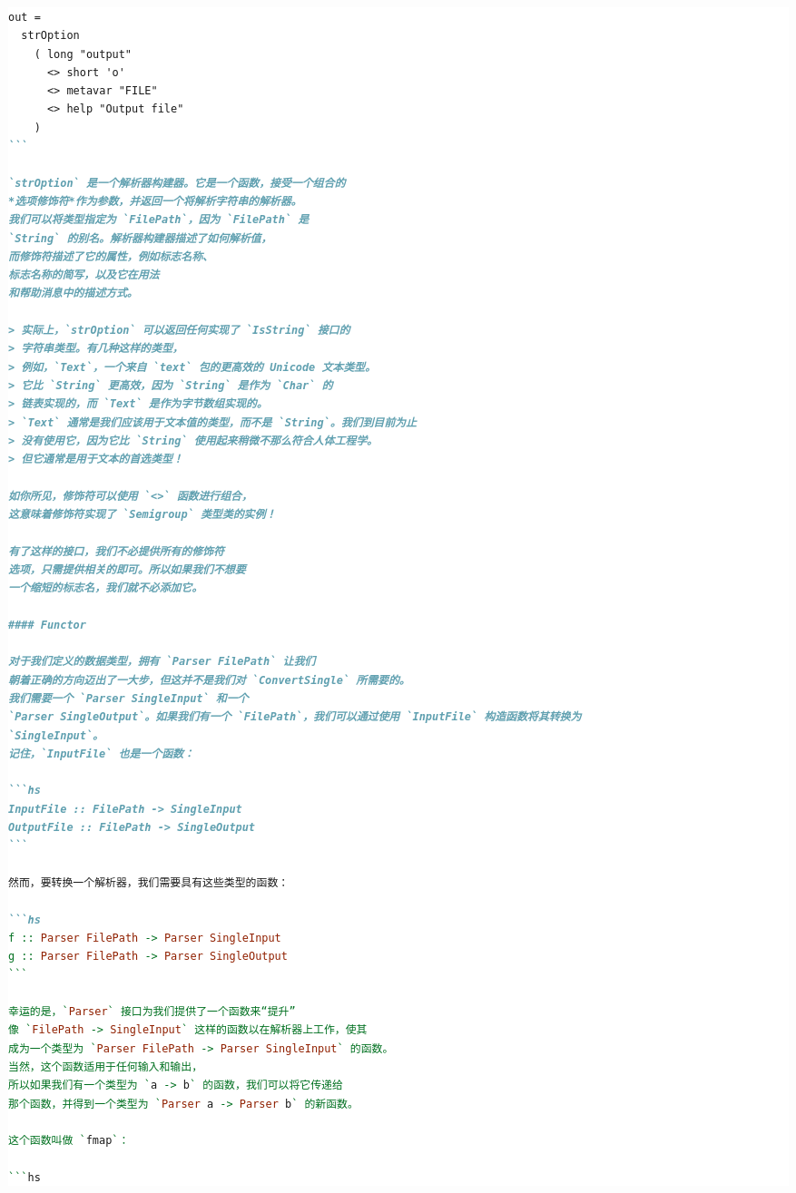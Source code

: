 ````markdown
out =
  strOption
    ( long "output"
      <> short 'o'
      <> metavar "FILE"
      <> help "Output file"
    )
```

`strOption` 是一个解析器构建器。它是一个函数，接受一个组合的
*选项修饰符*作为参数，并返回一个将解析字符串的解析器。
我们可以将类型指定为 `FilePath`，因为 `FilePath` 是
`String` 的别名。解析器构建器描述了如何解析值，
而修饰符描述了它的属性，例如标志名称、
标志名称的简写，以及它在用法
和帮助消息中的描述方式。

> 实际上，`strOption` 可以返回任何实现了 `IsString` 接口的
> 字符串类型。有几种这样的类型，
> 例如，`Text`，一个来自 `text` 包的更高效的 Unicode 文本类型。
> 它比 `String` 更高效，因为 `String` 是作为 `Char` 的
> 链表实现的，而 `Text` 是作为字节数组实现的。
> `Text` 通常是我们应该用于文本值的类型，而不是 `String`。我们到目前为止
> 没有使用它，因为它比 `String` 使用起来稍微不那么符合人体工程学。
> 但它通常是用于文本的首选类型！

如你所见，修饰符可以使用 `<>` 函数进行组合，
这意味着修饰符实现了 `Semigroup` 类型类的实例！

有了这样的接口，我们不必提供所有的修饰符
选项，只需提供相关的即可。所以如果我们不想要
一个缩短的标志名，我们就不必添加它。

#### Functor

对于我们定义的数据类型，拥有 `Parser FilePath` 让我们
朝着正确的方向迈出了一大步，但这并不是我们对 `ConvertSingle` 所需要的。
我们需要一个 `Parser SingleInput` 和一个
`Parser SingleOutput`。如果我们有一个 `FilePath`，我们可以通过使用 `InputFile` 构造函数将其转换为
`SingleInput`。
记住，`InputFile` 也是一个函数：

```hs
InputFile :: FilePath -> SingleInput
OutputFile :: FilePath -> SingleOutput
```

然而，要转换一个解析器，我们需要具有这些类型的函数：

```hs
f :: Parser FilePath -> Parser SingleInput
g :: Parser FilePath -> Parser SingleOutput
```

幸运的是，`Parser` 接口为我们提供了一个函数来“提升”
像 `FilePath -> SingleInput` 这样的函数以在解析器上工作，使其
成为一个类型为 `Parser FilePath -> Parser SingleInput` 的函数。
当然，这个函数适用于任何输入和输出，
所以如果我们有一个类型为 `a -> b` 的函数，我们可以将它传递给
那个函数，并得到一个类型为 `Parser a -> Parser b` 的新函数。

这个函数叫做 `fmap`：

```hs
````